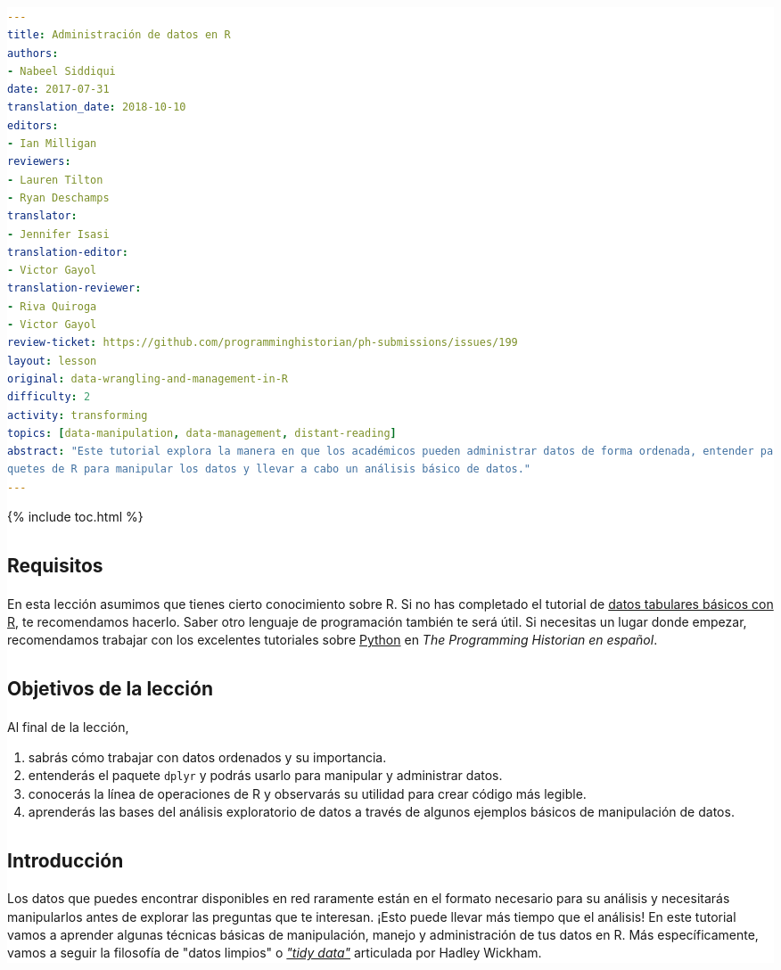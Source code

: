 ```yaml
---
title: Administración de datos en R
authors:
- Nabeel Siddiqui
date: 2017-07-31
translation_date: 2018-10-10
editors:
- Ian Milligan
reviewers:
- Lauren Tilton
- Ryan Deschamps
translator:
- Jennifer Isasi
translation-editor:
- Victor Gayol
translation-reviewer:
- Riva Quiroga
- Victor Gayol
review-ticket: https://github.com/programminghistorian/ph-submissions/issues/199
layout: lesson
original: data-wrangling-and-management-in-R
difficulty: 2
activity: transforming
topics: [data-manipulation, data-management, distant-reading]
abstract: "Este tutorial explora la manera en que los académicos pueden administrar datos de forma ordenada, entender paquetes de R para manipular los datos y llevar a cabo un análisis básico de datos."
---
```


{% include toc.html %}



## Requisitos
En esta lección asumimos que tienes cierto conocimiento sobre R. Si no has completado el tutorial de [datos tabulares básicos con R](/es/lecciones/datos-tabulares-en-r), te recomendamos hacerlo. Saber otro lenguaje de programación también te será útil. Si necesitas un lugar donde empezar, recomendamos trabajar con los excelentes tutoriales sobre [Python](/es/lecciones/?topic=python) en *The Programming Historian en español*.

## Objetivos de la lección
Al final de la lección,
1. sabrás cómo trabajar con datos ordenados y su importancia.
2. entenderás el paquete `dplyr` y podrás usarlo para manipular y administrar datos.
3. conocerás la línea de operaciones de R y observarás su utilidad para crear código más legible.
4. aprenderás las bases del análisis exploratorio de datos a través de algunos ejemplos básicos de manipulación de datos.

## Introducción
Los datos que puedes encontrar disponibles en red raramente están en el formato necesario para su análisis y necesitarás manipularlos antes de explorar las preguntas que te interesan. ¡Esto puede llevar más tiempo que el análisis! En este tutorial vamos a aprender algunas técnicas básicas de manipulación, manejo y administración de tus datos en R. Más específicamente, vamos a seguir la filosofía de "datos limpios" o [*"tidy data"*](https://www.jstatsoft.org/article/view/v059i10) articulada por Hadley Wickham.     
